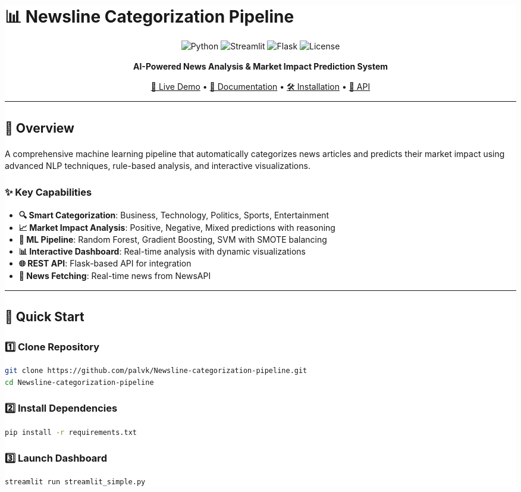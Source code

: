 # 📊 Newsline Categorization Pipeline

<div align="center">

![Python](https://img.shields.io/badge/Python-3.13-blue.svg)
![Streamlit](https://img.shields.io/badge/Streamlit-1.28-red.svg)
![Flask](https://img.shields.io/badge/Flask-2.3-green.svg)
![License](https://img.shields.io/badge/License-MIT-yellow.svg)

**AI-Powered News Analysis & Market Impact Prediction System**

[🚀 Live Demo](#-quick-start) • [📖 Documentation](#-features) • [🛠️ Installation](#-installation) • [🔧 API](#-api-usage)

</div>

---

## 🎯 Overview

A comprehensive machine learning pipeline that automatically categorizes news articles and predicts their market impact using advanced NLP techniques, rule-based analysis, and interactive visualizations.

### ✨ Key Capabilities
- **🔍 Smart Categorization**: Business, Technology, Politics, Sports, Entertainment
- **📈 Market Impact Analysis**: Positive, Negative, Mixed predictions with reasoning
- **🤖 ML Pipeline**: Random Forest, Gradient Boosting, SVM with SMOTE balancing
- **📊 Interactive Dashboard**: Real-time analysis with dynamic visualizations
- **🌐 REST API**: Flask-based API for integration
- **📰 News Fetching**: Real-time news from NewsAPI

---

## 🚀 Quick Start

### 1️⃣ Clone Repository
```bash
git clone https://github.com/palvk/Newsline-categorization-pipeline.git
cd Newsline-categorization-pipeline
```

### 2️⃣ Install Dependencies
```bash
pip install -r requirements.txt
```

### 3️⃣ Launch Dashboard
```bash
streamlit run streamlit_simple.py
```
